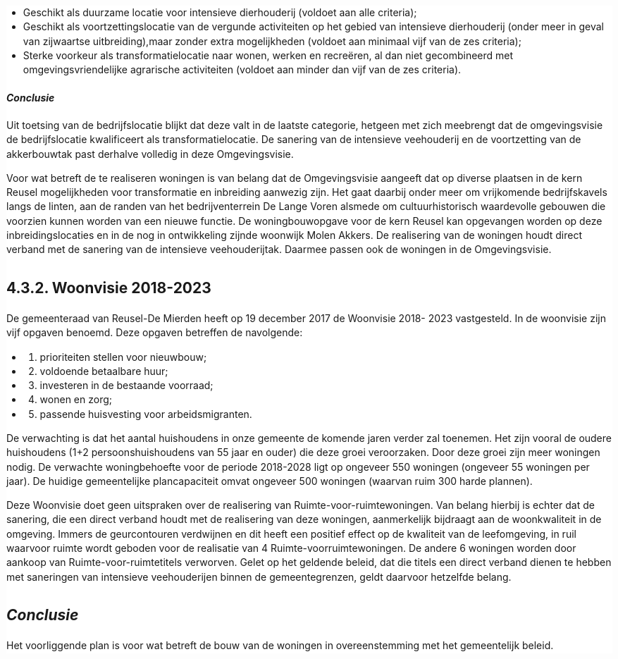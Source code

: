 - Geschikt als duurzame locatie voor intensieve dierhouderij (voldoet aan alle criteria);
- Geschikt als voortzettingslocatie van de vergunde activiteiten op het gebied van intensieve dierhouderij (onder meer in geval van zijwaartse uitbreiding),maar zonder extra mogelijkheden (voldoet aan minimaal vijf van de zes criteria);
- Sterke voorkeur als transformatielocatie naar wonen, werken en recreëren, al dan niet gecombineerd met omgevingsvriendelijke agrarische activiteiten (voldoet aan minder dan vijf van de zes criteria).

#### *Conclusie*

Uit toetsing van de bedrijfslocatie blijkt dat deze valt in de laatste categorie, hetgeen met zich meebrengt dat de omgevingsvisie de bedrijfslocatie kwalificeert als transformatielocatie. De sanering van de intensieve veehouderij en de voortzetting van de akkerbouwtak past derhalve volledig in deze Omgevingsvisie.

Voor wat betreft de te realiseren woningen is van belang dat de Omgevingsvisie aangeeft dat op diverse plaatsen in de kern Reusel mogelijkheden voor transformatie en inbreiding aanwezig zijn. Het gaat daarbij onder meer om vrijkomende bedrijfskavels langs de linten, aan de randen van het bedrijventerrein De Lange Voren alsmede om cultuurhistorisch waardevolle gebouwen die voorzien kunnen worden van een nieuwe functie. De woningbouwopgave voor de kern Reusel kan opgevangen worden op deze inbreidingslocaties en in de nog in ontwikkeling zijnde woonwijk Molen Akkers. De realisering van de woningen houdt direct verband met de sanering van de intensieve veehouderijtak. Daarmee passen ook de woningen in de Omgevingsvisie.

## **4.3.2. Woonvisie 2018-2023**

De gemeenteraad van Reusel-De Mierden heeft op 19 december 2017 de Woonvisie 2018- 2023 vastgesteld. In de woonvisie zijn vijf opgaven benoemd. Deze opgaven betreffen de navolgende:

- 1. prioriteiten stellen voor nieuwbouw;
- 2. voldoende betaalbare huur;
- 3. investeren in de bestaande voorraad;
- 4. wonen en zorg;
- 5. passende huisvesting voor arbeidsmigranten.

De verwachting is dat het aantal huishoudens in onze gemeente de komende jaren verder zal toenemen. Het zijn vooral de oudere huishoudens (1+2 persoonshuishoudens van 55 jaar en ouder) die deze groei veroorzaken. Door deze groei zijn meer woningen nodig. De verwachte woningbehoefte voor de periode 2018-2028 ligt op ongeveer 550 woningen (ongeveer 55 woningen per jaar). De huidige gemeentelijke plancapaciteit omvat ongeveer 500 woningen (waarvan ruim 300 harde plannen).

Deze Woonvisie doet geen uitspraken over de realisering van Ruimte-voor-ruimtewoningen. Van belang hierbij is echter dat de sanering, die een direct verband houdt met de realisering van deze woningen, aanmerkelijk bijdraagt aan de woonkwaliteit in de omgeving. Immers de geurcontouren verdwijnen en dit heeft een positief effect op de kwaliteit van de leefomgeving, in ruil waarvoor ruimte wordt geboden voor de realisatie van 4 Ruimte-voorruimtewoningen. De andere 6 woningen worden door aankoop van Ruimte-voor-ruimtetitels verworven. Gelet op het geldende beleid, dat die titels een direct verband dienen te hebben met saneringen van intensieve veehouderijen binnen de gemeentegrenzen, geldt daarvoor hetzelfde belang.

## *Conclusie*

Het voorliggende plan is voor wat betreft de bouw van de woningen in overeenstemming met het gemeentelijk beleid.
